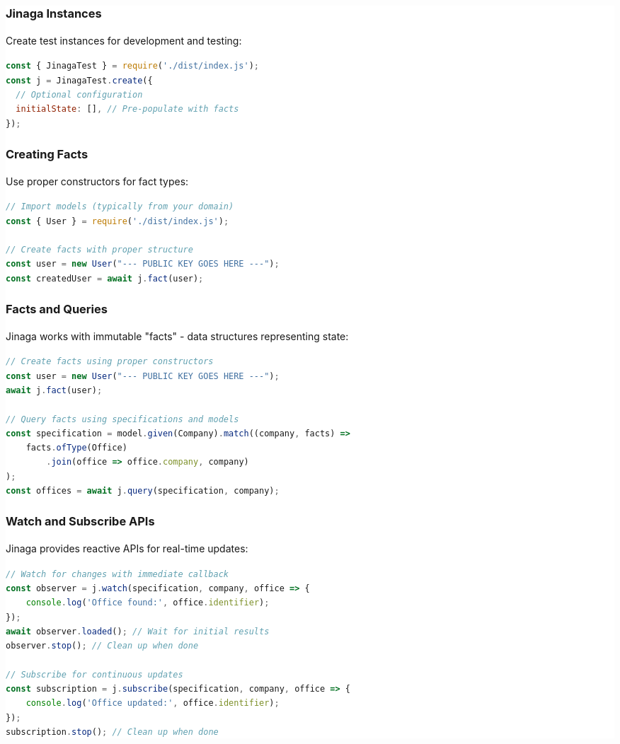 ### Jinaga Instances
Create test instances for development and testing:
```javascript
const { JinagaTest } = require('./dist/index.js');
const j = JinagaTest.create({
  // Optional configuration
  initialState: [], // Pre-populate with facts
});
```

### Creating Facts
Use proper constructors for fact types:
```javascript
// Import models (typically from your domain)
const { User } = require('./dist/index.js');

// Create facts with proper structure
const user = new User("--- PUBLIC KEY GOES HERE ---");
const createdUser = await j.fact(user);
```

### Facts and Queries
Jinaga works with immutable "facts" - data structures representing state:
```javascript
// Create facts using proper constructors
const user = new User("--- PUBLIC KEY GOES HERE ---");
await j.fact(user);

// Query facts using specifications and models
const specification = model.given(Company).match((company, facts) =>
    facts.ofType(Office)
        .join(office => office.company, company)
);
const offices = await j.query(specification, company);
```

### Watch and Subscribe APIs
Jinaga provides reactive APIs for real-time updates:
```javascript
// Watch for changes with immediate callback
const observer = j.watch(specification, company, office => {
    console.log('Office found:', office.identifier);
});
await observer.loaded(); // Wait for initial results
observer.stop(); // Clean up when done

// Subscribe for continuous updates
const subscription = j.subscribe(specification, company, office => {
    console.log('Office updated:', office.identifier);
});
subscription.stop(); // Clean up when done
```
